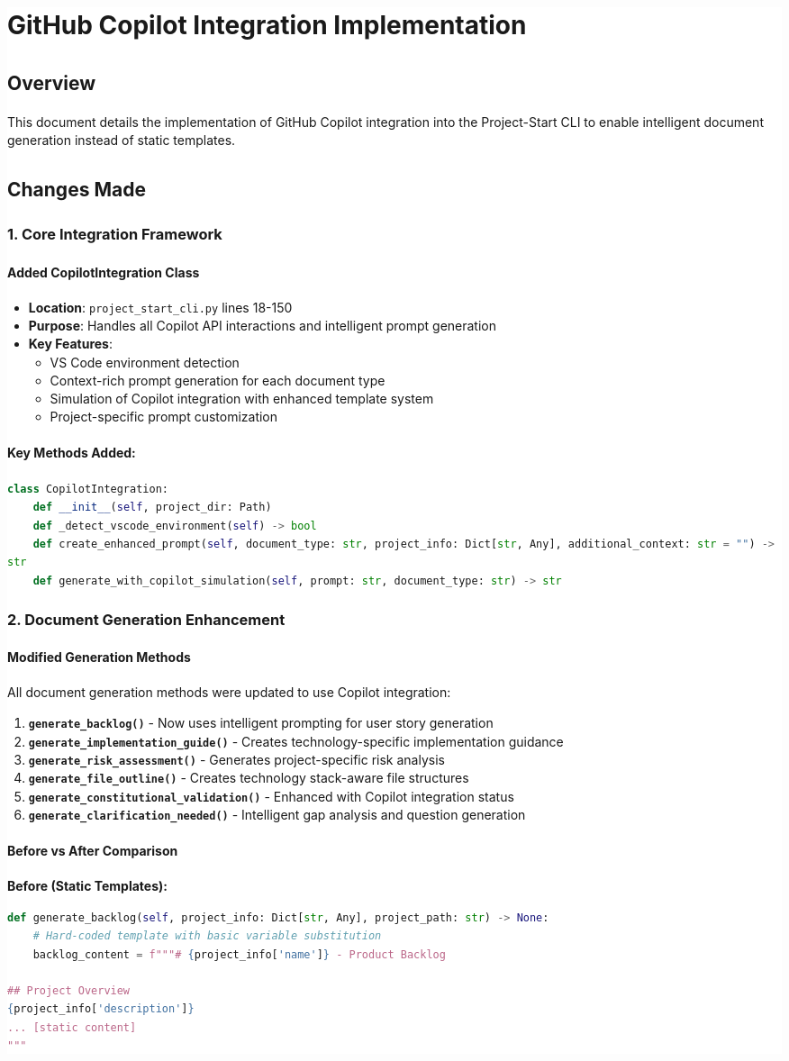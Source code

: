 # GitHub Copilot Integration Implementation

## Overview

This document details the implementation of GitHub Copilot integration into the Project-Start CLI to enable intelligent document generation instead of static templates.

## Changes Made

### 1. Core Integration Framework

#### Added CopilotIntegration Class
- **Location**: `project_start_cli.py` lines 18-150
- **Purpose**: Handles all Copilot API interactions and intelligent prompt generation
- **Key Features**:
  - VS Code environment detection
  - Context-rich prompt generation for each document type
  - Simulation of Copilot integration with enhanced template system
  - Project-specific prompt customization

#### Key Methods Added:
```python
class CopilotIntegration:
    def __init__(self, project_dir: Path)
    def _detect_vscode_environment(self) -> bool
    def create_enhanced_prompt(self, document_type: str, project_info: Dict[str, Any], additional_context: str = "") -> str
    def generate_with_copilot_simulation(self, prompt: str, document_type: str) -> str
```

### 2. Document Generation Enhancement

#### Modified Generation Methods
All document generation methods were updated to use Copilot integration:

1. **`generate_backlog()`** - Now uses intelligent prompting for user story generation
2. **`generate_implementation_guide()`** - Creates technology-specific implementation guidance
3. **`generate_risk_assessment()`** - Generates project-specific risk analysis
4. **`generate_file_outline()`** - Creates technology stack-aware file structures
5. **`generate_constitutional_validation()`** - Enhanced with Copilot integration status
6. **`generate_clarification_needed()`** - Intelligent gap analysis and question generation

#### Before vs After Comparison

**Before (Static Templates):**
```python
def generate_backlog(self, project_info: Dict[str, Any], project_path: str) -> None:
    # Hard-coded template with basic variable substitution
    backlog_content = f"""# {project_info['name']} - Product Backlog
    
## Project Overview
{project_info['description']}
... [static content]
"""
```
